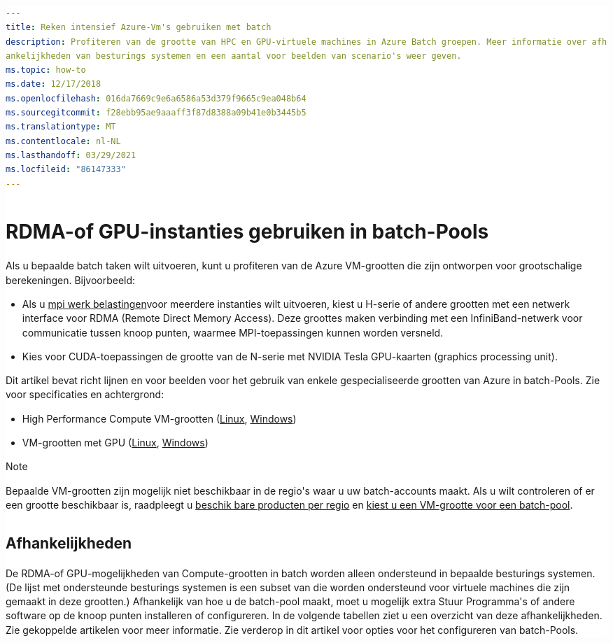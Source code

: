 ```yaml
---
title: Reken intensief Azure-Vm's gebruiken met batch
description: Profiteren van de grootte van HPC en GPU-virtuele machines in Azure Batch groepen. Meer informatie over afhankelijkheden van besturings systemen en een aantal voor beelden van scenario's weer geven.
ms.topic: how-to
ms.date: 12/17/2018
ms.openlocfilehash: 016da7669c9e6a6586a53d379f9665c9ea048b64
ms.sourcegitcommit: f28ebb95ae9aaaff3f87d8388a09b41e0b3445b5
ms.translationtype: MT
ms.contentlocale: nl-NL
ms.lasthandoff: 03/29/2021
ms.locfileid: "86147333"
---
```

# <a name="use-rdma-or-gpu-instances-in-batch-pools"></a>RDMA-of GPU-instanties gebruiken in batch-Pools

Als u bepaalde batch taken wilt uitvoeren, kunt u profiteren van de Azure VM-grootten die zijn ontworpen voor grootschalige berekeningen. Bijvoorbeeld:

* Als u [mpi werk belastingen](batch-mpi.md)voor meerdere instanties wilt uitvoeren, kiest u H-serie of andere grootten met een netwerk interface voor RDMA (Remote Direct Memory Access). Deze groottes maken verbinding met een InfiniBand-netwerk voor communicatie tussen knoop punten, waarmee MPI-toepassingen kunnen worden versneld. 

* Kies voor CUDA-toepassingen de grootte van de N-serie met NVIDIA Tesla GPU-kaarten (graphics processing unit).

Dit artikel bevat richt lijnen en voor beelden voor het gebruik van enkele gespecialiseerde grootten van Azure in batch-Pools. Zie voor specificaties en achtergrond:

* High Performance Compute VM-grootten ([Linux](../virtual-machines/sizes-hpc.md), [Windows](../virtual-machines/sizes-hpc.md)) 

* VM-grootten met GPU ([Linux](../virtual-machines/sizes-gpu.md), [Windows](../virtual-machines/sizes-gpu.md)) 

> [!NOTE]
> Bepaalde VM-grootten zijn mogelijk niet beschikbaar in de regio's waar u uw batch-accounts maakt. Als u wilt controleren of er een grootte beschikbaar is, raadpleegt u [beschik bare producten per regio](https://azure.microsoft.com/regions/services/) en [kiest u een VM-grootte voor een batch-pool](batch-pool-vm-sizes.md).

## <a name="dependencies"></a>Afhankelijkheden

De RDMA-of GPU-mogelijkheden van Compute-grootten in batch worden alleen ondersteund in bepaalde besturings systemen. (De lijst met ondersteunde besturings systemen is een subset van die worden ondersteund voor virtuele machines die zijn gemaakt in deze grootten.) Afhankelijk van hoe u de batch-pool maakt, moet u mogelijk extra Stuur Programma's of andere software op de knoop punten installeren of configureren. In de volgende tabellen ziet u een overzicht van deze afhankelijkheden. Zie gekoppelde artikelen voor meer informatie. Zie verderop in dit artikel voor opties voor het configureren van batch-Pools.
